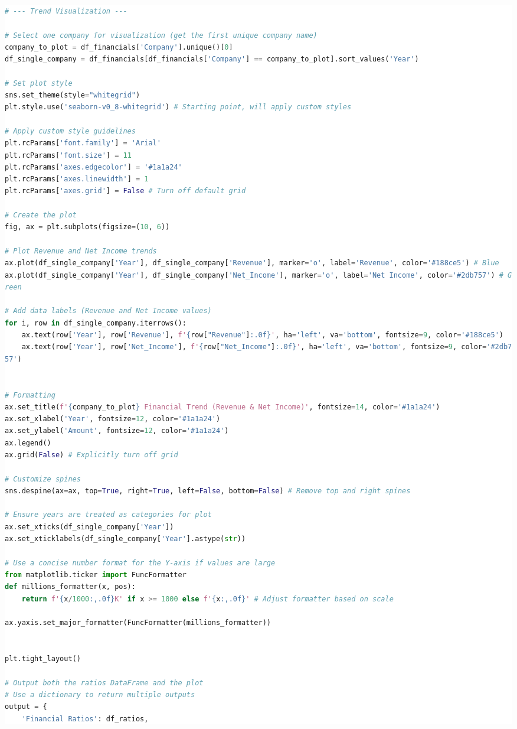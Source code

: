 ```python
# --- Trend Visualization ---

# Select one company for visualization (get the first unique company name)
company_to_plot = df_financials['Company'].unique()[0]
df_single_company = df_financials[df_financials['Company'] == company_to_plot].sort_values('Year')

# Set plot style
sns.set_theme(style="whitegrid")
plt.style.use('seaborn-v0_8-whitegrid') # Starting point, will apply custom styles

# Apply custom style guidelines
plt.rcParams['font.family'] = 'Arial'
plt.rcParams['font.size'] = 11
plt.rcParams['axes.edgecolor'] = '#1a1a24'
plt.rcParams['axes.linewidth'] = 1
plt.rcParams['axes.grid'] = False # Turn off default grid

# Create the plot
fig, ax = plt.subplots(figsize=(10, 6))

# Plot Revenue and Net Income trends
ax.plot(df_single_company['Year'], df_single_company['Revenue'], marker='o', label='Revenue', color='#188ce5') # Blue
ax.plot(df_single_company['Year'], df_single_company['Net_Income'], marker='o', label='Net Income', color='#2db757') # Green

# Add data labels (Revenue and Net Income values)
for i, row in df_single_company.iterrows():
    ax.text(row['Year'], row['Revenue'], f'{row["Revenue"]:.0f}', ha='left', va='bottom', fontsize=9, color='#188ce5')
    ax.text(row['Year'], row['Net_Income'], f'{row["Net_Income"]:.0f}', ha='left', va='bottom', fontsize=9, color='#2db757')


# Formatting
ax.set_title(f'{company_to_plot} Financial Trend (Revenue & Net Income)', fontsize=14, color='#1a1a24')
ax.set_xlabel('Year', fontsize=12, color='#1a1a24')
ax.set_ylabel('Amount', fontsize=12, color='#1a1a24')
ax.legend()
ax.grid(False) # Explicitly turn off grid

# Customize spines
sns.despine(ax=ax, top=True, right=True, left=False, bottom=False) # Remove top and right spines

# Ensure years are treated as categories for plot
ax.set_xticks(df_single_company['Year'])
ax.set_xticklabels(df_single_company['Year'].astype(str))

# Use a concise number format for the Y-axis if values are large
from matplotlib.ticker import FuncFormatter
def millions_formatter(x, pos):
    return f'{x/1000:,.0f}K' if x >= 1000 else f'{x:,.0f}' # Adjust formatter based on scale

ax.yaxis.set_major_formatter(FuncFormatter(millions_formatter))


plt.tight_layout()

# Output both the ratios DataFrame and the plot
# Use a dictionary to return multiple outputs
output = {
    'Financial Ratios': df_ratios,
```